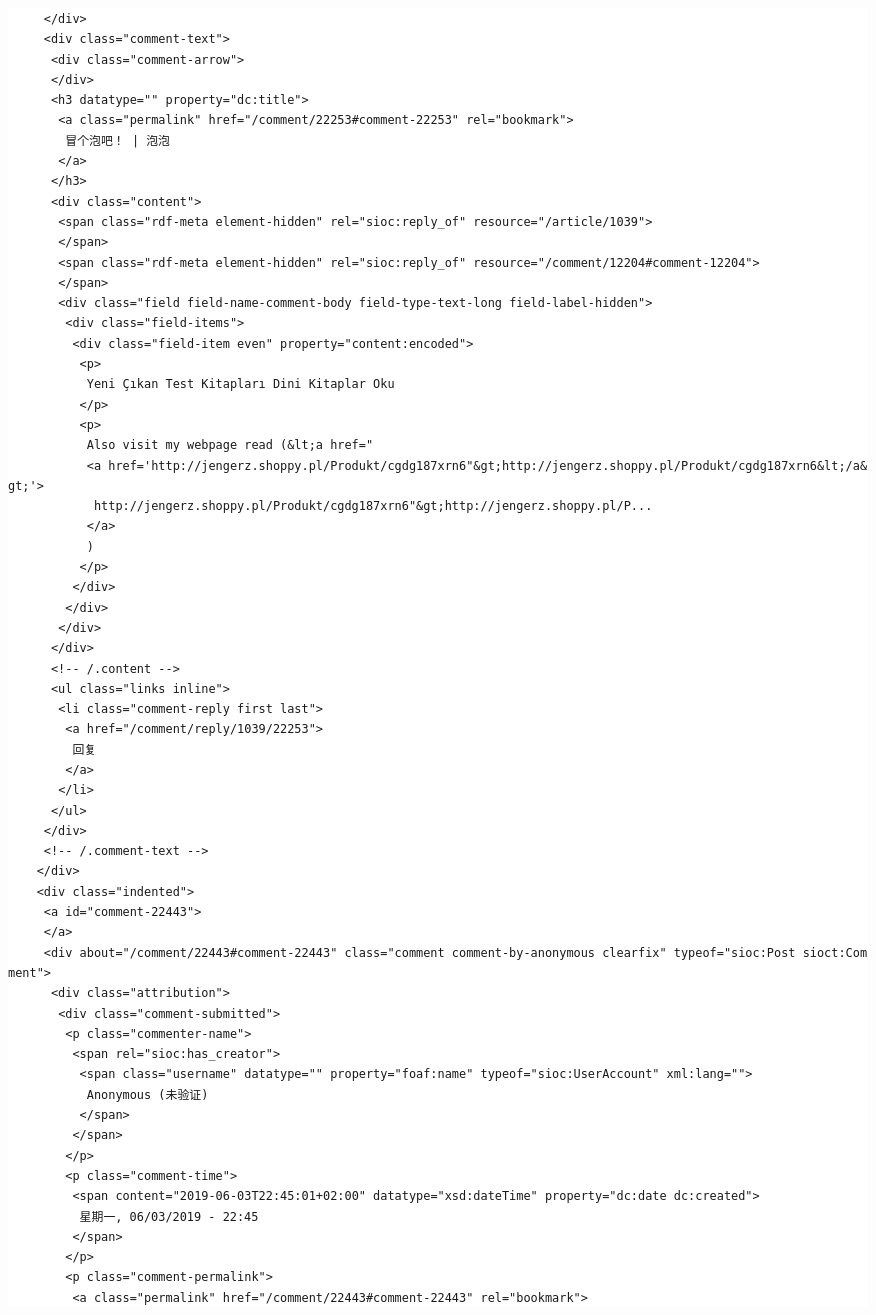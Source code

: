          </div>
         <div class="comment-text">
          <div class="comment-arrow">
          </div>
          <h3 datatype="" property="dc:title">
           <a class="permalink" href="/comment/22253#comment-22253" rel="bookmark">
            冒个泡吧！ | 泡泡
           </a>
          </h3>
          <div class="content">
           <span class="rdf-meta element-hidden" rel="sioc:reply_of" resource="/article/1039">
           </span>
           <span class="rdf-meta element-hidden" rel="sioc:reply_of" resource="/comment/12204#comment-12204">
           </span>
           <div class="field field-name-comment-body field-type-text-long field-label-hidden">
            <div class="field-items">
             <div class="field-item even" property="content:encoded">
              <p>
               Yeni Çıkan Test Kitapları Dini Kitaplar Oku
              </p>
              <p>
               Also visit my webpage read (&lt;a href="
               <a href='http://jengerz.shoppy.pl/Produkt/cgdg187xrn6"&gt;http://jengerz.shoppy.pl/Produkt/cgdg187xrn6&lt;/a&gt;'>
                http://jengerz.shoppy.pl/Produkt/cgdg187xrn6"&gt;http://jengerz.shoppy.pl/P...
               </a>
               )
              </p>
             </div>
            </div>
           </div>
          </div>
          <!-- /.content -->
          <ul class="links inline">
           <li class="comment-reply first last">
            <a href="/comment/reply/1039/22253">
             回复
            </a>
           </li>
          </ul>
         </div>
         <!-- /.comment-text -->
        </div>
        <div class="indented">
         <a id="comment-22443">
         </a>
         <div about="/comment/22443#comment-22443" class="comment comment-by-anonymous clearfix" typeof="sioc:Post sioct:Comment">
          <div class="attribution">
           <div class="comment-submitted">
            <p class="commenter-name">
             <span rel="sioc:has_creator">
              <span class="username" datatype="" property="foaf:name" typeof="sioc:UserAccount" xml:lang="">
               Anonymous (未验证)
              </span>
             </span>
            </p>
            <p class="comment-time">
             <span content="2019-06-03T22:45:01+02:00" datatype="xsd:dateTime" property="dc:date dc:created">
              星期一, 06/03/2019 - 22:45
             </span>
            </p>
            <p class="comment-permalink">
             <a class="permalink" href="/comment/22443#comment-22443" rel="bookmark">